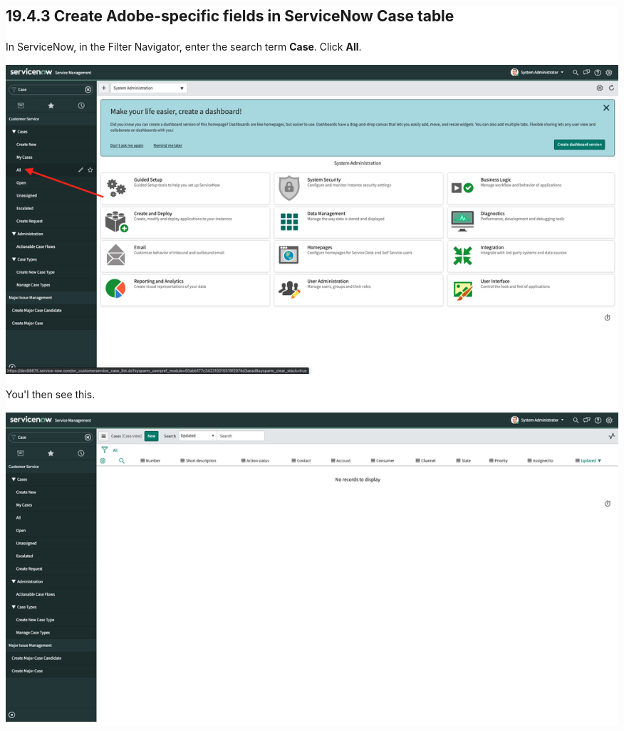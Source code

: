 ## 19.4.3 Create Adobe-specific fields in ServiceNow Case table

In ServiceNow, in the Filter Navigator, enter the search term **Case**. Click **All**.

![ServiceNow](./images/case1.png)

You'l then see this. 

![ServiceNow](./images/case2.png)
